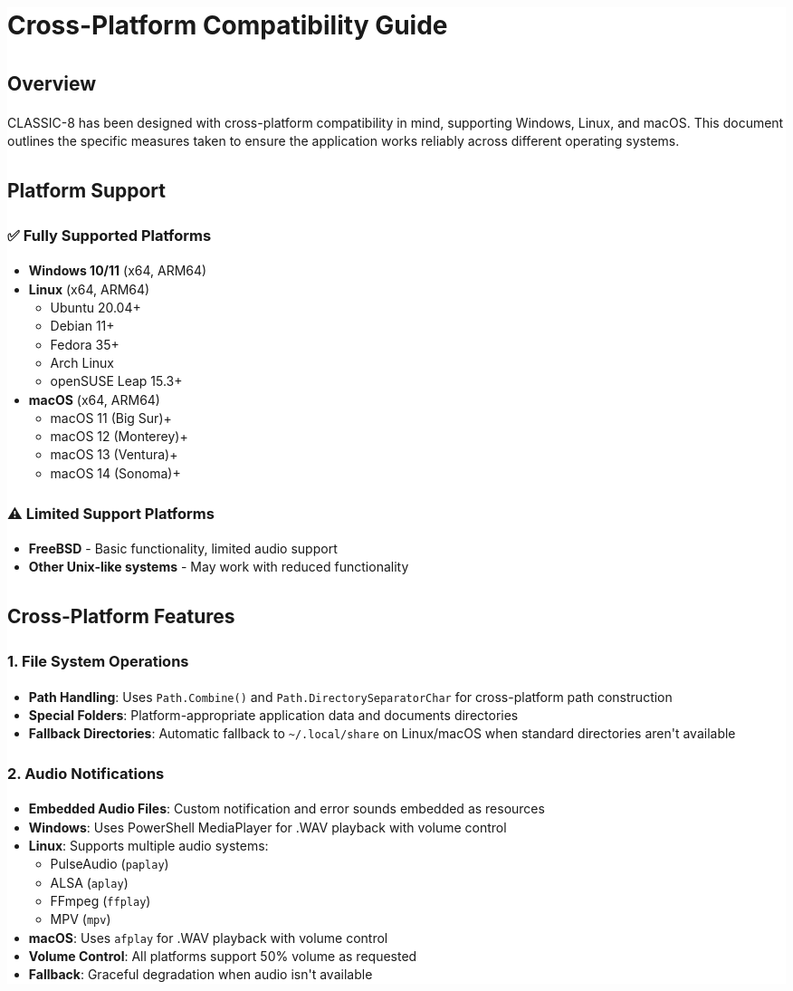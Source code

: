 # Cross-Platform Compatibility Guide

## Overview

CLASSIC-8 has been designed with cross-platform compatibility in mind, supporting Windows, Linux, and macOS. This document outlines the specific measures taken to ensure the application works reliably across different operating systems.

## Platform Support

### ✅ Fully Supported Platforms
- **Windows 10/11** (x64, ARM64)
- **Linux** (x64, ARM64)
  - Ubuntu 20.04+ 
  - Debian 11+
  - Fedora 35+
  - Arch Linux
  - openSUSE Leap 15.3+
- **macOS** (x64, ARM64)
  - macOS 11 (Big Sur)+
  - macOS 12 (Monterey)+  
  - macOS 13 (Ventura)+
  - macOS 14 (Sonoma)+

### ⚠️ Limited Support Platforms
- **FreeBSD** - Basic functionality, limited audio support
- **Other Unix-like systems** - May work with reduced functionality

## Cross-Platform Features

### 1. File System Operations
- **Path Handling**: Uses `Path.Combine()` and `Path.DirectorySeparatorChar` for cross-platform path construction
- **Special Folders**: Platform-appropriate application data and documents directories
- **Fallback Directories**: Automatic fallback to `~/.local/share` on Linux/macOS when standard directories aren't available

### 2. Audio Notifications
- **Embedded Audio Files**: Custom notification and error sounds embedded as resources
- **Windows**: Uses PowerShell MediaPlayer for .WAV playback with volume control
- **Linux**: Supports multiple audio systems:
  - PulseAudio (`paplay`)
  - ALSA (`aplay`)
  - FFmpeg (`ffplay`)
  - MPV (`mpv`)
- **macOS**: Uses `afplay` for .WAV playback with volume control
- **Volume Control**: All platforms support 50% volume as requested
- **Fallback**: Graceful degradation when audio isn't available
